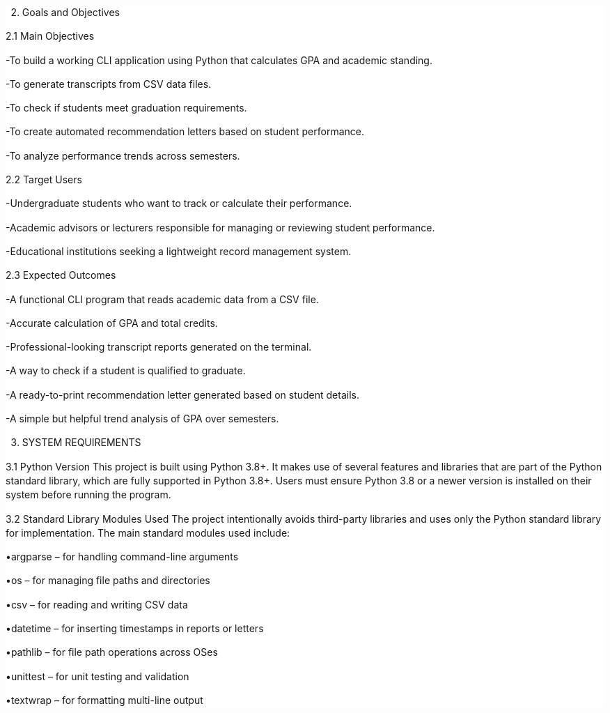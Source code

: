2. Goals and Objectives

2.1 Main Objectives

-To build a working CLI application using Python that calculates GPA and academic standing.

-To generate transcripts from CSV data files.

-To check if students meet graduation requirements.

-To create automated recommendation letters based on student performance.

-To analyze performance trends across semesters.


2.2 Target Users

-Undergraduate students who want to track or calculate their performance.

-Academic advisors or lecturers responsible for managing or reviewing student performance.

-Educational institutions seeking a lightweight record management system.


2.3 Expected Outcomes

-A functional CLI program that reads academic data from a CSV file.

-Accurate calculation of GPA and total credits.

-Professional-looking transcript reports generated on the terminal.

-A way to check if a student is qualified to graduate.

-A ready-to-print recommendation letter generated based on student details.

-A simple but helpful trend analysis of GPA over semesters.



3. SYSTEM REQUIREMENTS

3.1 Python Version
This project is built using Python 3.8+. It makes use of several features and libraries that are part of the Python standard library, which are fully supported in Python 3.8+. Users must ensure Python 3.8 or a newer version is installed on their system before running the program.

3.2 Standard Library Modules Used
The project intentionally avoids third-party libraries and uses only the Python standard library for implementation. The main standard modules used include:

•argparse – for handling command-line arguments

•os – for managing file paths and directories

•csv – for reading and writing CSV data

•datetime – for inserting timestamps in reports or letters

•pathlib – for file path operations across OSes

•unittest – for unit testing and validation

•textwrap – for formatting multi-line output
